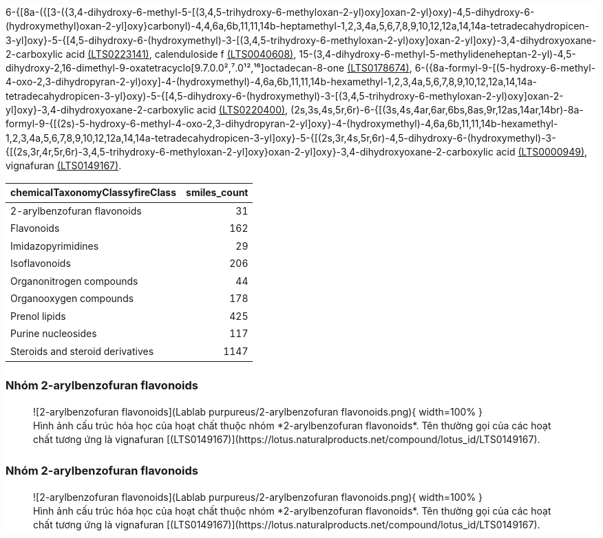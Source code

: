 6-{[8a-({[3-({3,4-dihydroxy-6-methyl-5-[(3,4,5-trihydroxy-6-methyloxan-2-yl)oxy]oxan-2-yl}oxy)-4,5-dihydroxy-6-(hydroxymethyl)oxan-2-yl]oxy}carbonyl)-4,4,6a,6b,11,11,14b-heptamethyl-1,2,3,4a,5,6,7,8,9,10,12,12a,14,14a-tetradecahydropicen-3-yl]oxy}-5-{[4,5-dihydroxy-6-(hydroxymethyl)-3-[(3,4,5-trihydroxy-6-methyloxan-2-yl)oxy]oxan-2-yl]oxy}-3,4-dihydroxyoxane-2-carboxylic acid [(LTS0223141)](https://lotus.naturalproducts.net/compound/lotus_id/LTS0223141), calenduloside f [(LTS0040608)](https://lotus.naturalproducts.net/compound/lotus_id/LTS0040608), 15-(3,4-dihydroxy-6-methyl-5-methylideneheptan-2-yl)-4,5-dihydroxy-2,16-dimethyl-9-oxatetracyclo[9.7.0.0²,⁷.0¹²,¹⁶]octadecan-8-one [(LTS0178674)](https://lotus.naturalproducts.net/compound/lotus_id/LTS0178674), 6-({8a-formyl-9-[(5-hydroxy-6-methyl-4-oxo-2,3-dihydropyran-2-yl)oxy]-4-(hydroxymethyl)-4,6a,6b,11,11,14b-hexamethyl-1,2,3,4a,5,6,7,8,9,10,12,12a,14,14a-tetradecahydropicen-3-yl}oxy)-5-{[4,5-dihydroxy-6-(hydroxymethyl)-3-[(3,4,5-trihydroxy-6-methyloxan-2-yl)oxy]oxan-2-yl]oxy}-3,4-dihydroxyoxane-2-carboxylic acid [(LTS0220400)](https://lotus.naturalproducts.net/compound/lotus_id/LTS0220400), (2s,3s,4s,5r,6r)-6-{[(3s,4s,4ar,6ar,6bs,8as,9r,12as,14ar,14br)-8a-formyl-9-{[(2s)-5-hydroxy-6-methyl-4-oxo-2,3-dihydropyran-2-yl]oxy}-4-(hydroxymethyl)-4,6a,6b,11,11,14b-hexamethyl-1,2,3,4a,5,6,7,8,9,10,12,12a,14,14a-tetradecahydropicen-3-yl]oxy}-5-{[(2s,3r,4s,5r,6r)-4,5-dihydroxy-6-(hydroxymethyl)-3-{[(2s,3r,4r,5r,6r)-3,4,5-trihydroxy-6-methyloxan-2-yl]oxy}oxan-2-yl]oxy}-3,4-dihydroxyoxane-2-carboxylic acid [(LTS0000949)](https://lotus.naturalproducts.net/compound/lotus_id/LTS0000949), vignafuran [(LTS0149167)](https://lotus.naturalproducts.net/compound/lotus_id/LTS0149167). 
        
| chemicalTaxonomyClassyfireClass   |   smiles_count |
|:----------------------------------|---------------:|
| 2-arylbenzofuran flavonoids       |             31 |
| Flavonoids                        |            162 |
| Imidazopyrimidines                |             29 |
| Isoflavonoids                     |            206 |
| Organonitrogen compounds          |             44 |
| Organooxygen compounds            |            178 |
| Prenol lipids                     |            425 |
| Purine nucleosides                |            117 |
| Steroids and steroid derivatives  |           1147 |

            
### Nhóm 2-arylbenzofuran flavonoids
<figure markdown="span">
    ![2-arylbenzofuran flavonoids](Lablab purpureus/2-arylbenzofuran flavonoids.png){ width=100% }
<figcaption>Hình ảnh cấu trúc hóa học của hoạt chất thuộc nhóm *2-arylbenzofuran flavonoids*. Tên thường gọi của các hoạt chất tương ứng là vignafuran [(LTS0149167)](https://lotus.naturalproducts.net/compound/lotus_id/LTS0149167).</figcaption>
</figure>

            
            
### Nhóm 2-arylbenzofuran flavonoids
<figure markdown="span">
    ![2-arylbenzofuran flavonoids](Lablab purpureus/2-arylbenzofuran flavonoids.png){ width=100% }
<figcaption>Hình ảnh cấu trúc hóa học của hoạt chất thuộc nhóm *2-arylbenzofuran flavonoids*. Tên thường gọi của các hoạt chất tương ứng là vignafuran [(LTS0149167)](https://lotus.naturalproducts.net/compound/lotus_id/LTS0149167).</figcaption>
</figure>
